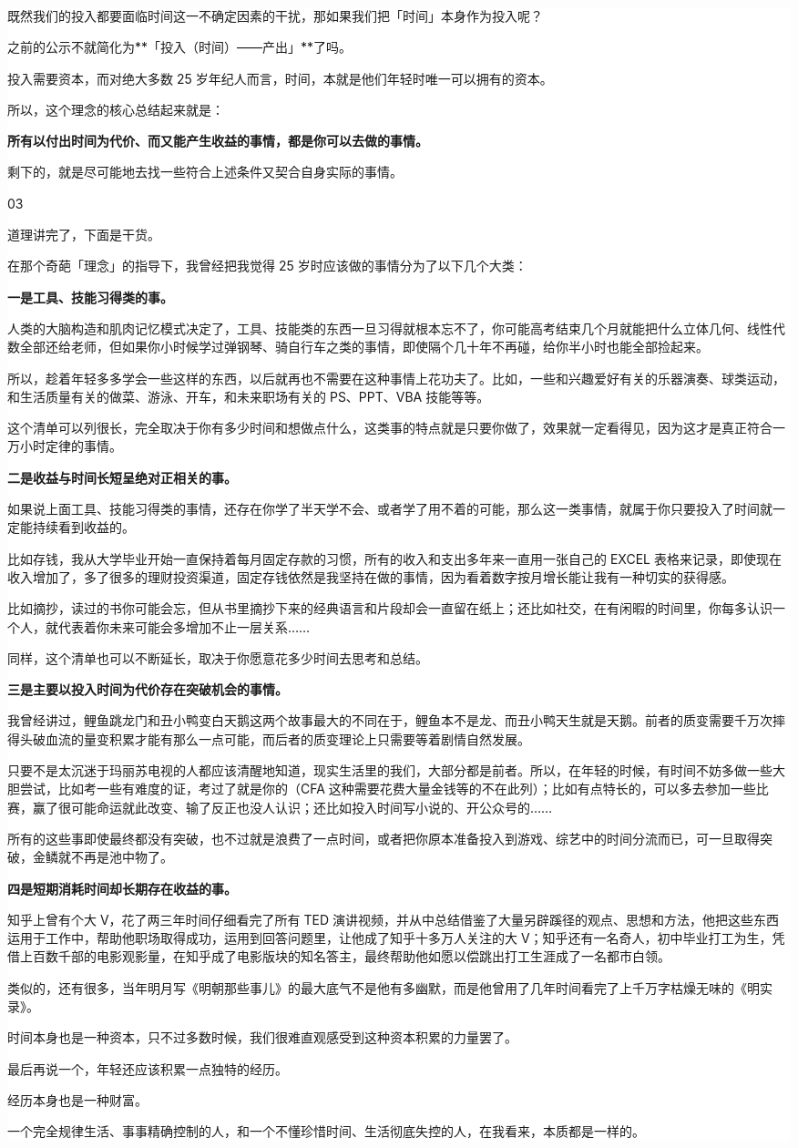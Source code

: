 既然我们的投入都要面临时间这一不确定因素的干扰，那如果我们把「时间」本身作为投入呢？

之前的公示不就简化为**「投入（时间）——产出」**了吗。

投入需要资本，而对绝大多数 25 岁年纪人而言，时间，本就是他们年轻时唯一可以拥有的资本。

所以，这个理念的核心总结起来就是：

**所有以付出时间为代价、而又能产生收益的事情，都是你可以去做的事情。**

剩下的，就是尽可能地去找一些符合上述条件又契合自身实际的事情。

03

道理讲完了，下面是干货。

在那个奇葩「理念」的指导下，我曾经把我觉得 25 岁时应该做的事情分为了以下几个大类：

**一是工具、技能习得类的事。**

人类的大脑构造和肌肉记忆模式决定了，工具、技能类的东西一旦习得就根本忘不了，你可能高考结束几个月就能把什么立体几何、线性代数全部还给老师，但如果你小时候学过弹钢琴、骑自行车之类的事情，即使隔个几十年不再碰，给你半小时也能全部捡起来。

所以，趁着年轻多多学会一些这样的东西，以后就再也不需要在这种事情上花功夫了。比如，一些和兴趣爱好有关的乐器演奏、球类运动，和生活质量有关的做菜、游泳、开车，和未来职场有关的 PS、PPT、VBA 技能等等。

这个清单可以列很长，完全取决于你有多少时间和想做点什么，这类事的特点就是只要你做了，效果就一定看得见，因为这才是真正符合一万小时定律的事情。

**二是收益与时间长短呈绝对正相关的事。**

如果说上面工具、技能习得类的事情，还存在你学了半天学不会、或者学了用不着的可能，那么这一类事情，就属于你只要投入了时间就一定能持续看到收益的。

比如存钱，我从大学毕业开始一直保持着每月固定存款的习惯，所有的收入和支出多年来一直用一张自己的 EXCEL 表格来记录，即使现在收入增加了，多了很多的理财投资渠道，固定存钱依然是我坚持在做的事情，因为看着数字按月增长能让我有一种切实的获得感。

比如摘抄，读过的书你可能会忘，但从书里摘抄下来的经典语言和片段却会一直留在纸上；还比如社交，在有闲暇的时间里，你每多认识一个人，就代表着你未来可能会多增加不止一层关系……

同样，这个清单也可以不断延长，取决于你愿意花多少时间去思考和总结。

**三是主要以投入时间为代价存在突破机会的事情。**

我曾经讲过，鲤鱼跳龙门和丑小鸭变白天鹅这两个故事最大的不同在于，鲤鱼本不是龙、而丑小鸭天生就是天鹅。前者的质变需要千万次摔得头破血流的量变积累才能有那么一点可能，而后者的质变理论上只需要等着剧情自然发展。

只要不是太沉迷于玛丽苏电视的人都应该清醒地知道，现实生活里的我们，大部分都是前者。所以，在年轻的时候，有时间不妨多做一些大胆尝试，比如考一些有难度的证，考过了就是你的（CFA 这种需要花费大量金钱等的不在此列）；比如有点特长的，可以多去参加一些比赛，赢了很可能命运就此改变、输了反正也没人认识；还比如投入时间写小说的、开公众号的……

所有的这些事即使最终都没有突破，也不过就是浪费了一点时间，或者把你原本准备投入到游戏、综艺中的时间分流而已，可一旦取得突破，金鳞就不再是池中物了。

**四是短期消耗时间却长期存在收益的事。**

知乎上曾有个大 V，花了两三年时间仔细看完了所有 TED 演讲视频，并从中总结借鉴了大量另辟蹊径的观点、思想和方法，他把这些东西运用于工作中，帮助他职场取得成功，运用到回答问题里，让他成了知乎十多万人关注的大 V；知乎还有一名奇人，初中毕业打工为生，凭借上百数千部的电影观影量，在知乎成了电影版块的知名答主，最终帮助他如愿以偿跳出打工生涯成了一名都市白领。

类似的，还有很多，当年明月写《明朝那些事儿》的最大底气不是他有多幽默，而是他曾用了几年时间看完了上千万字枯燥无味的《明实录》。

时间本身也是一种资本，只不过多数时候，我们很难直观感受到这种资本积累的力量罢了。

最后再说一个，年轻还应该积累一点独特的经历。

经历本身也是一种财富。

一个完全规律生活、事事精确控制的人，和一个不懂珍惜时间、生活彻底失控的人，在我看来，本质都是一样的。

